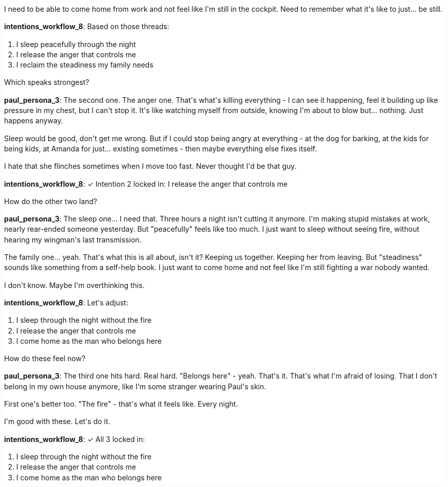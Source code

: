 I need to be able to come home from work and not feel like I'm still in the cockpit. Need to remember what it's like to just... be still.


**intentions_workflow_8**: Based on those threads:

1. I sleep peacefully through the night
2. I release the anger that controls me
3. I reclaim the steadiness my family needs

Which speaks strongest?


**paul_persona_3**: The second one. The anger one. That's what's killing everything - I can see it happening, feel it building up like pressure in my chest, but I can't stop it. It's like watching myself from outside, knowing I'm about to blow but... nothing. Just happens anyway.

Sleep would be good, don't get me wrong. But if I could stop being angry at everything - at the dog for barking, at the kids for being kids, at Amanda for just... existing sometimes - then maybe everything else fixes itself.

I hate that she flinches sometimes when I move too fast. Never thought I'd be that guy.


**intentions_workflow_8**: ✓ Intention 2 locked in: I release the anger that controls me

How do the other two land?


**paul_persona_3**: The sleep one... I need that. Three hours a night isn't cutting it anymore. I'm making stupid mistakes at work, nearly rear-ended someone yesterday. But "peacefully" feels like too much. I just want to sleep without seeing fire, without hearing my wingman's last transmission.

The family one... yeah. That's what this is all about, isn't it? Keeping us together. Keeping her from leaving. But "steadiness" sounds like something from a self-help book. I just want to come home and not feel like I'm still fighting a war nobody wanted.

I don't know. Maybe I'm overthinking this.


**intentions_workflow_8**: Let's adjust:

1. I sleep through the night without the fire
2. I release the anger that controls me
3. I come home as the man who belongs here

How do these feel now?


**paul_persona_3**: The third one hits hard. Real hard. "Belongs here" - yeah. That's it. That's what I'm afraid of losing. That I don't belong in my own house anymore, like I'm some stranger wearing Paul's skin.

First one's better too. "The fire" - that's what it feels like. Every night.

I'm good with these. Let's do it.


**intentions_workflow_8**: ✓ All 3 locked in:

1. I sleep through the night without the fire
2. I release the anger that controls me  
3. I come home as the man who belongs here
